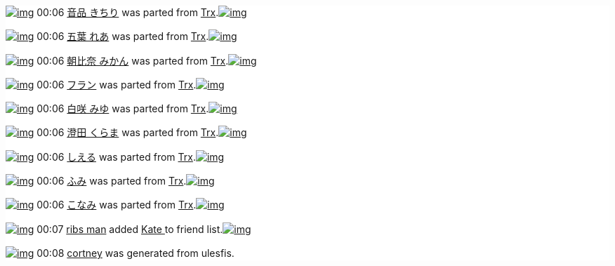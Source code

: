 [![img](http://www.deviantsart.com/27g2jdp.png)](http://www.barcodekanojo.com/kanojo/1811487/%E9%9F%B3%E5%93%81%20%E3%81%8D%E3%81%A1%E3%82%8A) 00:06 [音品 きちり](http://www.barcodekanojo.com/kanojo/1811487/%E9%9F%B3%E5%93%81%20%E3%81%8D%E3%81%A1%E3%82%8A) was parted from [Trx](http://www.barcodekanojo.com/kanojo/1811487/%E9%9F%B3%E5%93%81%20%E3%81%8D%E3%81%A1%E3%82%8A).[![img](http://www.deviantsart.com/1m8t46v.jpeg)](http://www.barcodekanojo.com/user/21109/Trx)

[![img](http://www.deviantsart.com/49djol.png)](http://www.barcodekanojo.com/kanojo/1876377/%E4%BA%94%E8%91%89%20%E3%82%8C%E3%81%82) 00:06 [五葉 れあ](http://www.barcodekanojo.com/kanojo/1876377/%E4%BA%94%E8%91%89%20%E3%82%8C%E3%81%82) was parted from [Trx](http://www.barcodekanojo.com/kanojo/1876377/%E4%BA%94%E8%91%89%20%E3%82%8C%E3%81%82).[![img](http://www.deviantsart.com/1m8t46v.jpeg)](http://www.barcodekanojo.com/user/21109/Trx)

[![img](http://www.deviantsart.com/2hsvapr.png)](http://www.barcodekanojo.com/kanojo/2406176/%E6%9C%9D%E6%AF%94%E5%A5%88%20%E3%81%BF%E3%81%8B%E3%82%93) 00:06 [朝比奈 みかん](http://www.barcodekanojo.com/kanojo/2406176/%E6%9C%9D%E6%AF%94%E5%A5%88%20%E3%81%BF%E3%81%8B%E3%82%93) was parted from [Trx](http://www.barcodekanojo.com/kanojo/2406176/%E6%9C%9D%E6%AF%94%E5%A5%88%20%E3%81%BF%E3%81%8B%E3%82%93).[![img](http://www.deviantsart.com/1m8t46v.jpeg)](http://www.barcodekanojo.com/user/21109/Trx)

[![img](http://www.deviantsart.com/1da3ink.png)](http://www.barcodekanojo.com/kanojo/2480558/%E3%83%95%E3%83%A9%E3%83%B3) 00:06 [フラン](http://www.barcodekanojo.com/kanojo/2480558/%E3%83%95%E3%83%A9%E3%83%B3) was parted from [Trx](http://www.barcodekanojo.com/kanojo/2480558/%E3%83%95%E3%83%A9%E3%83%B3).[![img](http://www.deviantsart.com/1m8t46v.jpeg)](http://www.barcodekanojo.com/user/21109/Trx)

[![img](http://www.deviantsart.com/2ircgnt.png)](http://www.barcodekanojo.com/kanojo/2692107/%E7%99%BD%E5%92%B2%20%E3%81%BF%E3%82%86) 00:06 [白咲 みゆ](http://www.barcodekanojo.com/kanojo/2692107/%E7%99%BD%E5%92%B2%20%E3%81%BF%E3%82%86) was parted from [Trx](http://www.barcodekanojo.com/kanojo/2692107/%E7%99%BD%E5%92%B2%20%E3%81%BF%E3%82%86).[![img](http://www.deviantsart.com/1m8t46v.jpeg)](http://www.barcodekanojo.com/user/21109/Trx)

[![img](http://www.deviantsart.com/2lus1lb.png)](http://www.barcodekanojo.com/kanojo/2605930/%E6%BE%84%E7%94%B0%20%E3%81%8F%E3%82%89%E3%81%BE) 00:06 [澄田 くらま](http://www.barcodekanojo.com/kanojo/2605930/%E6%BE%84%E7%94%B0%20%E3%81%8F%E3%82%89%E3%81%BE) was parted from [Trx](http://www.barcodekanojo.com/kanojo/2605930/%E6%BE%84%E7%94%B0%20%E3%81%8F%E3%82%89%E3%81%BE).[![img](http://www.deviantsart.com/1m8t46v.jpeg)](http://www.barcodekanojo.com/user/21109/Trx)

[![img](http://www.deviantsart.com/2e1mpae.png)](http://www.barcodekanojo.com/kanojo/631402/%E3%81%97%E3%81%88%E3%82%8B) 00:06 [しえる](http://www.barcodekanojo.com/kanojo/631402/%E3%81%97%E3%81%88%E3%82%8B) was parted from [Trx](http://www.barcodekanojo.com/kanojo/631402/%E3%81%97%E3%81%88%E3%82%8B).[![img](http://www.deviantsart.com/1m8t46v.jpeg)](http://www.barcodekanojo.com/user/21109/Trx)

[![img](http://www.deviantsart.com/bqfu4j.png)](http://www.barcodekanojo.com/kanojo/574517/%E3%81%B5%E3%81%BF) 00:06 [ふみ](http://www.barcodekanojo.com/kanojo/574517/%E3%81%B5%E3%81%BF) was parted from [Trx](http://www.barcodekanojo.com/kanojo/574517/%E3%81%B5%E3%81%BF).[![img](http://www.deviantsart.com/1m8t46v.jpeg)](http://www.barcodekanojo.com/user/21109/Trx)

[![img](http://www.deviantsart.com/tc5p8g.png)](http://www.barcodekanojo.com/kanojo/562526/%E3%81%93%E3%81%AA%E3%81%BF) 00:06 [こなみ](http://www.barcodekanojo.com/kanojo/562526/%E3%81%93%E3%81%AA%E3%81%BF) was parted from [Trx](http://www.barcodekanojo.com/kanojo/562526/%E3%81%93%E3%81%AA%E3%81%BF).[![img](http://www.deviantsart.com/1m8t46v.jpeg)](http://www.barcodekanojo.com/user/21109/Trx)

[![img](http://www.deviantsart.com/1r7s9u9.jpeg)](http://www.barcodekanojo.com/user/497763/ribs%20man) 00:07 [ribs man](http://www.barcodekanojo.com/user/497763/ribs%20man) added [Kate ](http://www.barcodekanojo.com/kanojo/1459303/Kate%20) to friend list.[![img](http://www.deviantsart.com/3t45rku.png)](http://www.barcodekanojo.com/kanojo/1459303/Kate%20)

[![img](http://www.deviantsart.com/b43jve.png)](http://www.barcodekanojo.com/kanojo/3184858/cortney) 00:08 [cortney](http://www.barcodekanojo.com/kanojo/3184858/cortney) was generated from ulesfis.
